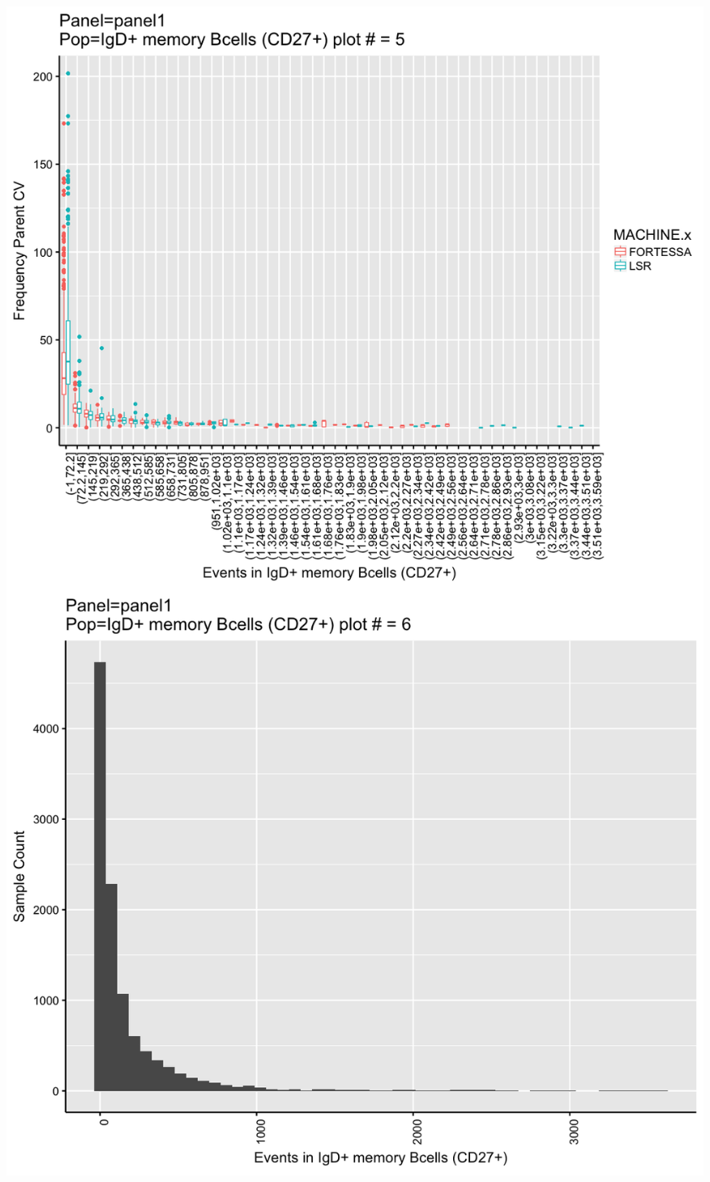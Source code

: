 ![](Insilico_V10_V3_text_files/figure-html/unnamed-chunk-3-65.png)![](Insilico_V10_V3_text_files/figure-html/unnamed-chunk-3-66.png)